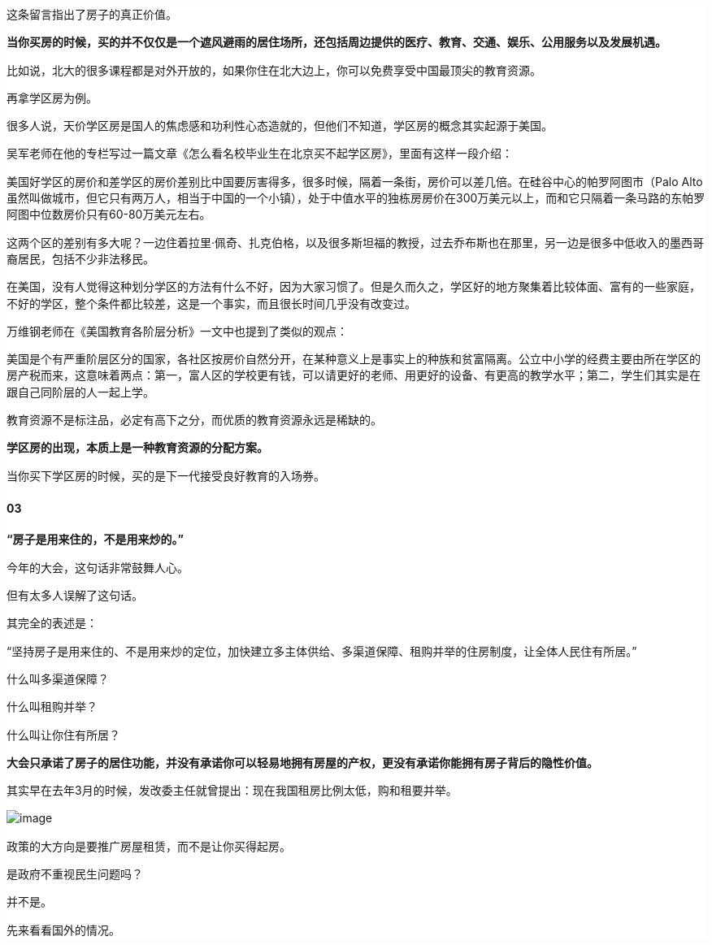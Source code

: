 这条留言指出了房子的真正价值。

**当你买房的时候，买的并不仅仅是一个遮风避雨的居住场所，还包括周边提供的医疗、教育、交通、娱乐、公用服务以及发展机遇。**

比如说，北大的很多课程都是对外开放的，如果你住在北大边上，你可以免费享受中国最顶尖的教育资源。

再拿学区房为例。

很多人说，天价学区房是国人的焦虑感和功利性心态造就的，但他们不知道，学区房的概念其实起源于美国。

吴军老师在他的专栏写过一篇文章《怎么看名校毕业生在北京买不起学区房》，里面有这样一段介绍：

美国好学区的房价和差学区的房价差别比中国要厉害得多，很多时候，隔着一条街，房价可以差几倍。在硅谷中心的帕罗阿图市（Palo Alto虽然叫做城市，但它只有两万人，相当于中国的一个小镇），处于中值水平的独栋房房价在300万美元以上，而和它只隔着一条马路的东帕罗阿图中位数房价只有60-80万美元左右。

这两个区的差别有多大呢？一边住着拉里·佩奇、扎克伯格，以及很多斯坦福的教授，过去乔布斯也在那里，另一边是很多中低收入的墨西哥裔居民，包括不少非法移民。

在美国，没有人觉得这种划分学区的方法有什么不好，因为大家习惯了。但是久而久之，学区好的地方聚集着比较体面、富有的一些家庭，不好的学区，整个条件都比较差，这是一个事实，而且很长时间几乎没有改变过。

万维钢老师在《美国教育各阶层分析》一文中也提到了类似的观点：

美国是个有严重阶层区分的国家，各社区按房价自然分开，在某种意义上是事实上的种族和贫富隔离。公立中小学的经费主要由所在学区的房产税而来，这意味着两点：第一，富人区的学校更有钱，可以请更好的老师、用更好的设备、有更高的教学水平；第二，学生们其实是在跟自己同阶层的人一起上学。

教育资源不是标注品，必定有高下之分，而优质的教育资源永远是稀缺的。

**学区房的出现，本质上是一种教育资源的分配方案。**

当你买下学区房的时候，买的是下一代接受良好教育的入场券。



#### 03

**“房子是用来住的，不是用来炒的。”**

今年的大会，这句话非常鼓舞人心。

但有太多人误解了这句话。

其完全的表述是：

“坚持房子是用来住的、不是用来炒的定位，加快建立多主体供给、多渠道保障、租购并举的住房制度，让全体人民住有所居。”

什么叫多渠道保障？

什么叫租购并举？

什么叫让你住有所居？

**大会只承诺了房子的居住功能，并没有承诺你可以轻易地拥有房屋的产权，更没有承诺你能拥有房子背后的隐性价值。**

其实早在去年3月的时候，发改委主任就曾提出：现在我国租房比例太低，购和租要并举。

![image](https://static.zuul.top/dmrs-me/20171105/2017_11_05_11.jpg)

政策的大方向是要推广房屋租赁，而不是让你买得起房。

是政府不重视民生问题吗？

并不是。

先来看看国外的情况。
